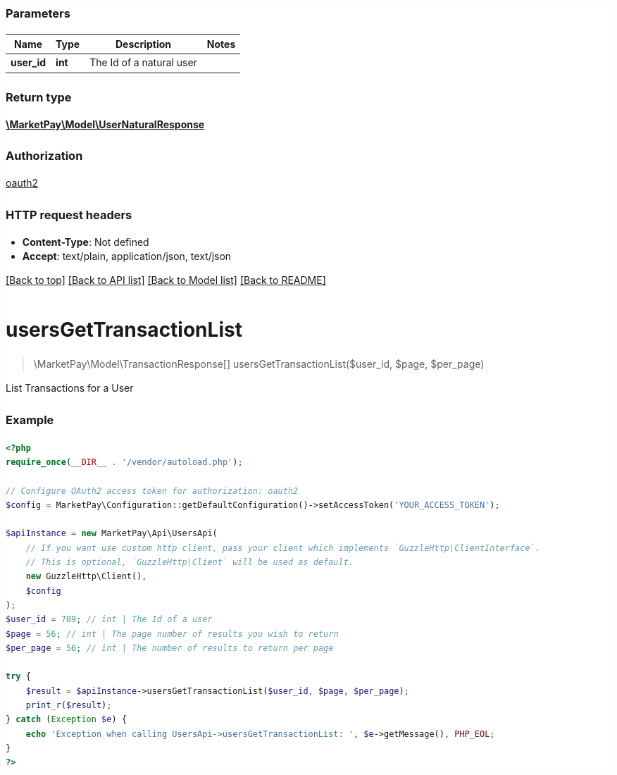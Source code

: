 ### Parameters

Name | Type | Description  | Notes
------------- | ------------- | ------------- | -------------
 **user_id** | **int**| The Id of a natural user |

### Return type

[**\MarketPay\Model\UserNaturalResponse**](../Model/UserNaturalResponse.md)

### Authorization

[oauth2](../../README.md#oauth2)

### HTTP request headers

 - **Content-Type**: Not defined
 - **Accept**: text/plain, application/json, text/json

[[Back to top]](#) [[Back to API list]](../../README.md#documentation-for-api-endpoints) [[Back to Model list]](../../README.md#documentation-for-models) [[Back to README]](../../README.md)

# **usersGetTransactionList**
> \MarketPay\Model\TransactionResponse[] usersGetTransactionList($user_id, $page, $per_page)

List Transactions for a User



### Example
```php
<?php
require_once(__DIR__ . '/vendor/autoload.php');

// Configure OAuth2 access token for authorization: oauth2
$config = MarketPay\Configuration::getDefaultConfiguration()->setAccessToken('YOUR_ACCESS_TOKEN');

$apiInstance = new MarketPay\Api\UsersApi(
    // If you want use custom http client, pass your client which implements `GuzzleHttp\ClientInterface`.
    // This is optional, `GuzzleHttp\Client` will be used as default.
    new GuzzleHttp\Client(),
    $config
);
$user_id = 789; // int | The Id of a user
$page = 56; // int | The page number of results you wish to return
$per_page = 56; // int | The number of results to return per page

try {
    $result = $apiInstance->usersGetTransactionList($user_id, $page, $per_page);
    print_r($result);
} catch (Exception $e) {
    echo 'Exception when calling UsersApi->usersGetTransactionList: ', $e->getMessage(), PHP_EOL;
}
?>
```
